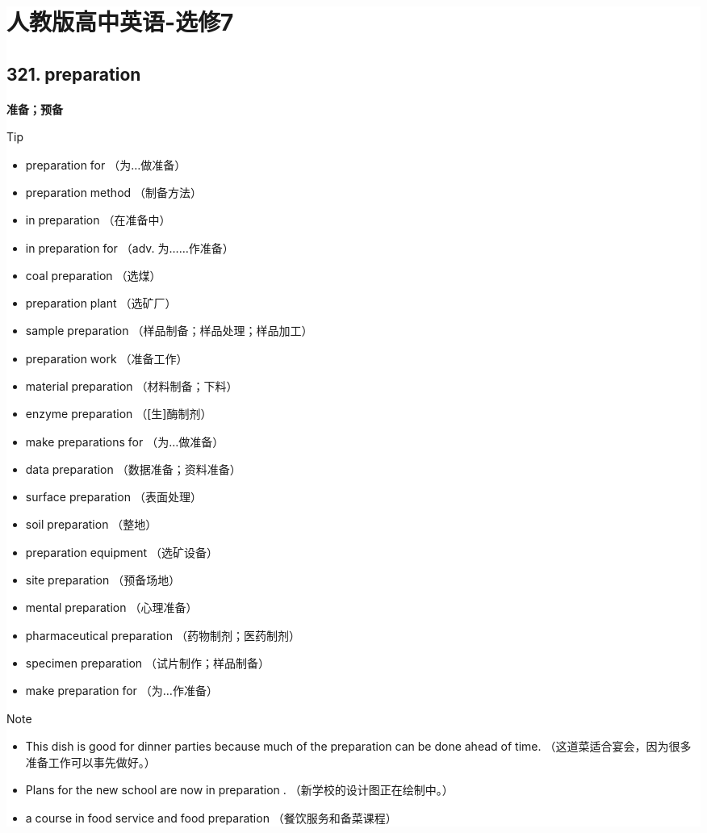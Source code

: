 # 人教版高中英语-选修7

## 321. preparation

**准备；预备**

> [!TIP]
>
> - preparation for （为…做准备）
>
> - preparation method （制备方法）
>
> - in preparation （在准备中）
>
> - in preparation for （adv. 为……作准备）
>
> - coal preparation （选煤）
>
> - preparation plant （选矿厂）
>
> - sample preparation （样品制备；样品处理；样品加工）
>
> - preparation work （准备工作）
>
> - material preparation （材料制备；下料）
>
> - enzyme preparation （[生]酶制剂）
>
> - make preparations for （为…做准备）
>
> - data preparation （数据准备；资料准备）
>
> - surface preparation （表面处理）
>
> - soil preparation （整地）
>
> - preparation equipment （选矿设备）
>
> - site preparation （预备场地）
>
> - mental preparation （心理准备）
>
> - pharmaceutical preparation （药物制剂；医药制剂）
>
> - specimen preparation （试片制作；样品制备）
>
> - make preparation for （为…作准备）
>

> [!NOTE]
>
> - This dish is good for dinner parties because much of the preparation can be done ahead of time. （这道菜适合宴会，因为很多准备工作可以事先做好。）
>
> - Plans for the new school are now in preparation . （新学校的设计图正在绘制中。）
>
> - a course in food service and food preparation （餐饮服务和备菜课程）
>
